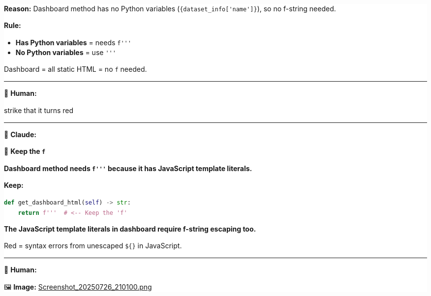 **Reason:** Dashboard method has no Python variables (`{dataset_info['name']}`), so no f-string needed.

**Rule:**
- **Has Python variables** = needs `f'''`  
- **No Python variables** = use `'''`

Dashboard = all static HTML = no `f` needed.

---

👤 **Human:**

strike that it turns red

---

🤖 **Claude:**

🎯 **Keep the `f`**

**Dashboard method needs `f'''` because it has JavaScript template literals.**

**Keep:**
```python
def get_dashboard_html(self) -> str:
    return f'''  # <-- Keep the 'f'
```

**The JavaScript template literals in dashboard require f-string escaping too.**

Red = syntax errors from unescaped `${}` in JavaScript.

---

👤 **Human:**




🖼️ **Image:** [Screenshot_20250726_210100.png](./files/images/Screenshot_20250726_210100.png)
